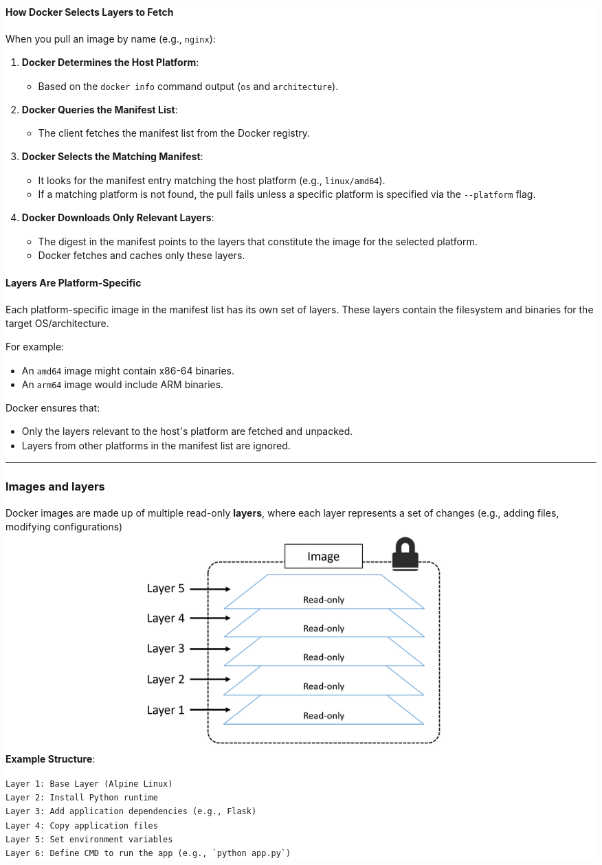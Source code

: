 #### **How Docker Selects Layers to Fetch**

When you pull an image by name (e.g., `nginx`):

1. **Docker Determines the Host Platform**:
    
    - Based on the `docker info` command output (`os` and `architecture`).
2. **Docker Queries the Manifest List**:
    
    - The client fetches the manifest list from the Docker registry.
3. **Docker Selects the Matching Manifest**:
    
    - It looks for the manifest entry matching the host platform (e.g., `linux/amd64`).
    - If a matching platform is not found, the pull fails unless a specific platform is specified via the `--platform` flag.
4. **Docker Downloads Only Relevant Layers**:
    
    - The digest in the manifest points to the layers that constitute the image for the selected platform.
    - Docker fetches and caches only these layers.

#### **Layers Are Platform-Specific**

Each platform-specific image in the manifest list has its own set of layers. These layers contain the filesystem and binaries for the target OS/architecture.

For example:

- An `amd64` image might contain x86-64 binaries.
- An `arm64` image would include ARM binaries.

Docker ensures that:

- Only the layers relevant to the host's platform are fetched and unpacked.
- Layers from other platforms in the manifest list are ignored.

---

### Images and layers
Docker images are made up of multiple read-only **layers**, where each layer represents a set of changes (e.g., adding files, modifying configurations)
![screen](./images/3.3.png)
**Example Structure**:
```plaintext
Layer 1: Base Layer (Alpine Linux)
Layer 2: Install Python runtime
Layer 3: Add application dependencies (e.g., Flask)
Layer 4: Copy application files
Layer 5: Set environment variables
Layer 6: Define CMD to run the app (e.g., `python app.py`)
```
